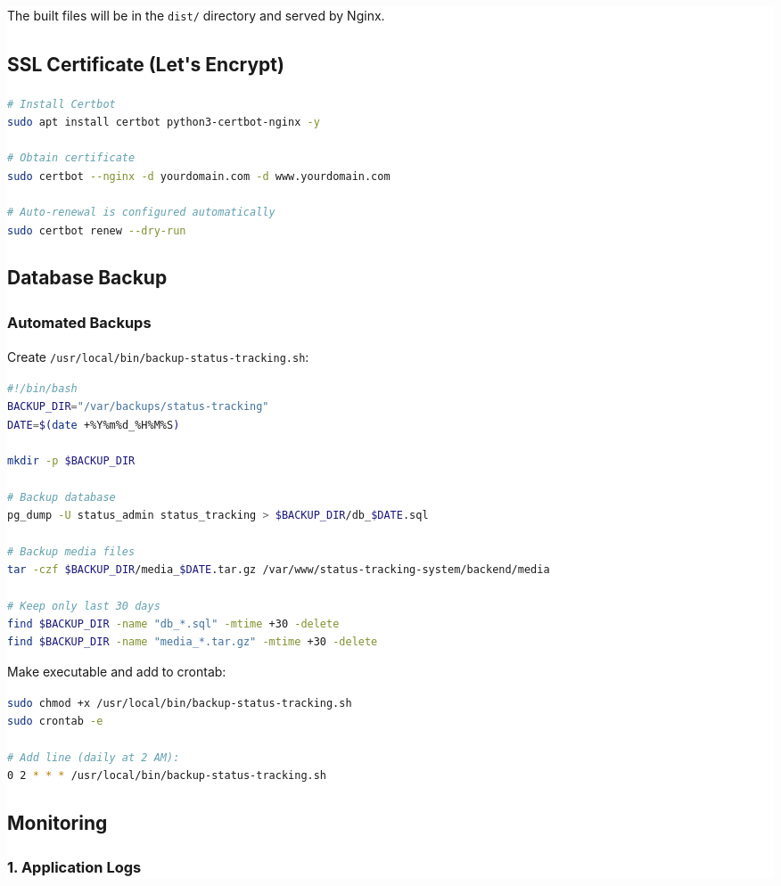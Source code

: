 The built files will be in the `dist/` directory and served by Nginx.

## SSL Certificate (Let's Encrypt)

```bash
# Install Certbot
sudo apt install certbot python3-certbot-nginx -y

# Obtain certificate
sudo certbot --nginx -d yourdomain.com -d www.yourdomain.com

# Auto-renewal is configured automatically
sudo certbot renew --dry-run
```

## Database Backup

### Automated Backups

Create `/usr/local/bin/backup-status-tracking.sh`:

```bash
#!/bin/bash
BACKUP_DIR="/var/backups/status-tracking"
DATE=$(date +%Y%m%d_%H%M%S)

mkdir -p $BACKUP_DIR

# Backup database
pg_dump -U status_admin status_tracking > $BACKUP_DIR/db_$DATE.sql

# Backup media files
tar -czf $BACKUP_DIR/media_$DATE.tar.gz /var/www/status-tracking-system/backend/media

# Keep only last 30 days
find $BACKUP_DIR -name "db_*.sql" -mtime +30 -delete
find $BACKUP_DIR -name "media_*.tar.gz" -mtime +30 -delete
```

Make executable and add to crontab:
```bash
sudo chmod +x /usr/local/bin/backup-status-tracking.sh
sudo crontab -e

# Add line (daily at 2 AM):
0 2 * * * /usr/local/bin/backup-status-tracking.sh
```

## Monitoring

### 1. Application Logs
